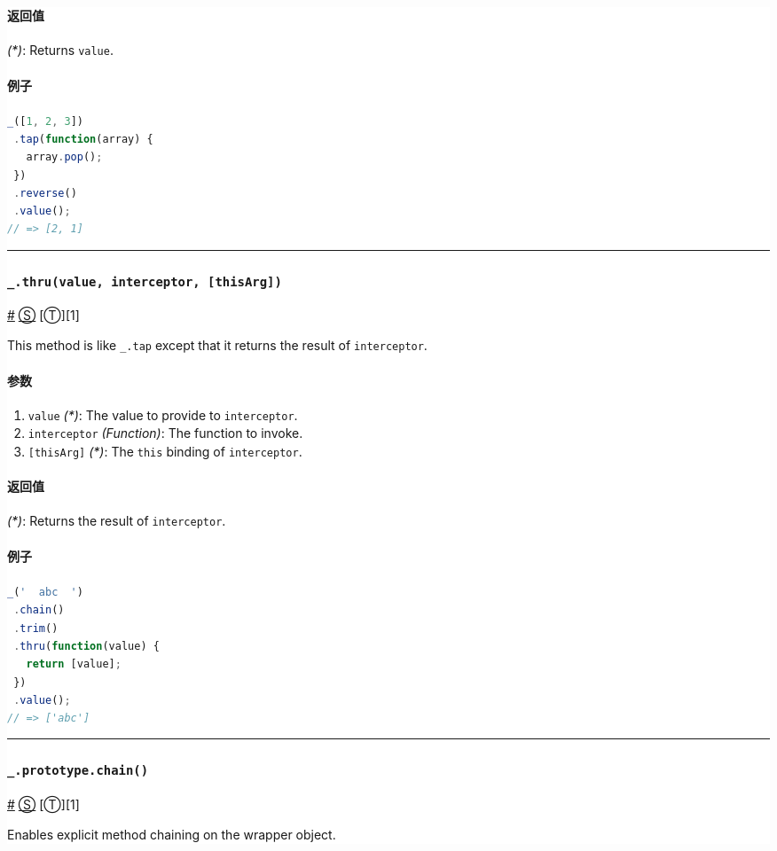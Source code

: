 #### 返回值
*(&#42;)*:  Returns `value`.

#### 例子
```js
_([1, 2, 3])
 .tap(function(array) {
   array.pop();
 })
 .reverse()
 .value();
// => [2, 1]
```
* * *





### <a id="_thruvalue-interceptor-thisarg"></a>`_.thru(value, interceptor, [thisArg])`
<a href="#_thruvalue-interceptor-thisarg">#</a> [&#x24C8;](https://github.com/lodash/lodash/blob/3.10.1/lodash.src.js#L6080 "View in source") [&#x24C9;][1]

This method is like `_.tap` except that it returns the result of `interceptor`.

#### 参数
1. `value` *(&#42;)*: The value to provide to `interceptor`.
2. `interceptor` *(Function)*: The function to invoke.
3. `[thisArg]` *(&#42;)*: The `this` binding of `interceptor`.

#### 返回值
*(&#42;)*:  Returns the result of `interceptor`.

#### 例子
```js
_('  abc  ')
 .chain()
 .trim()
 .thru(function(value) {
   return [value];
 })
 .value();
// => ['abc']
```
* * *





### <a id="_prototypechain"></a>`_.prototype.chain()`
<a href="#_prototypechain">#</a> [&#x24C8;](https://github.com/lodash/lodash/blob/3.10.1/lodash.src.js#L6109 "View in source") [&#x24C9;][1]

Enables explicit method chaining on the wrapper object.
